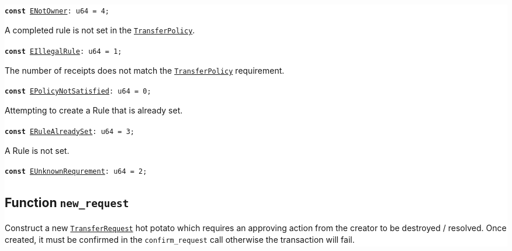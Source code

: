 
<pre><code><b>const</b> <a href="transfer_policy.md#0x2_transfer_policy_ENotOwner">ENotOwner</a>: u64 = 4;
</code></pre>



<a name="0x2_transfer_policy_EIllegalRule"></a>

A completed rule is not set in the <code><a href="transfer_policy.md#0x2_transfer_policy_TransferPolicy">TransferPolicy</a></code>.


<pre><code><b>const</b> <a href="transfer_policy.md#0x2_transfer_policy_EIllegalRule">EIllegalRule</a>: u64 = 1;
</code></pre>



<a name="0x2_transfer_policy_EPolicyNotSatisfied"></a>

The number of receipts does not match the <code><a href="transfer_policy.md#0x2_transfer_policy_TransferPolicy">TransferPolicy</a></code> requirement.


<pre><code><b>const</b> <a href="transfer_policy.md#0x2_transfer_policy_EPolicyNotSatisfied">EPolicyNotSatisfied</a>: u64 = 0;
</code></pre>



<a name="0x2_transfer_policy_ERuleAlreadySet"></a>

Attempting to create a Rule that is already set.


<pre><code><b>const</b> <a href="transfer_policy.md#0x2_transfer_policy_ERuleAlreadySet">ERuleAlreadySet</a>: u64 = 3;
</code></pre>



<a name="0x2_transfer_policy_EUnknownRequrement"></a>

A Rule is not set.


<pre><code><b>const</b> <a href="transfer_policy.md#0x2_transfer_policy_EUnknownRequrement">EUnknownRequrement</a>: u64 = 2;
</code></pre>



<a name="0x2_transfer_policy_new_request"></a>

## Function `new_request`

Construct a new <code><a href="transfer_policy.md#0x2_transfer_policy_TransferRequest">TransferRequest</a></code> hot potato which requires an
approving action from the creator to be destroyed / resolved. Once
created, it must be confirmed in the <code>confirm_request</code> call otherwise
the transaction will fail.

